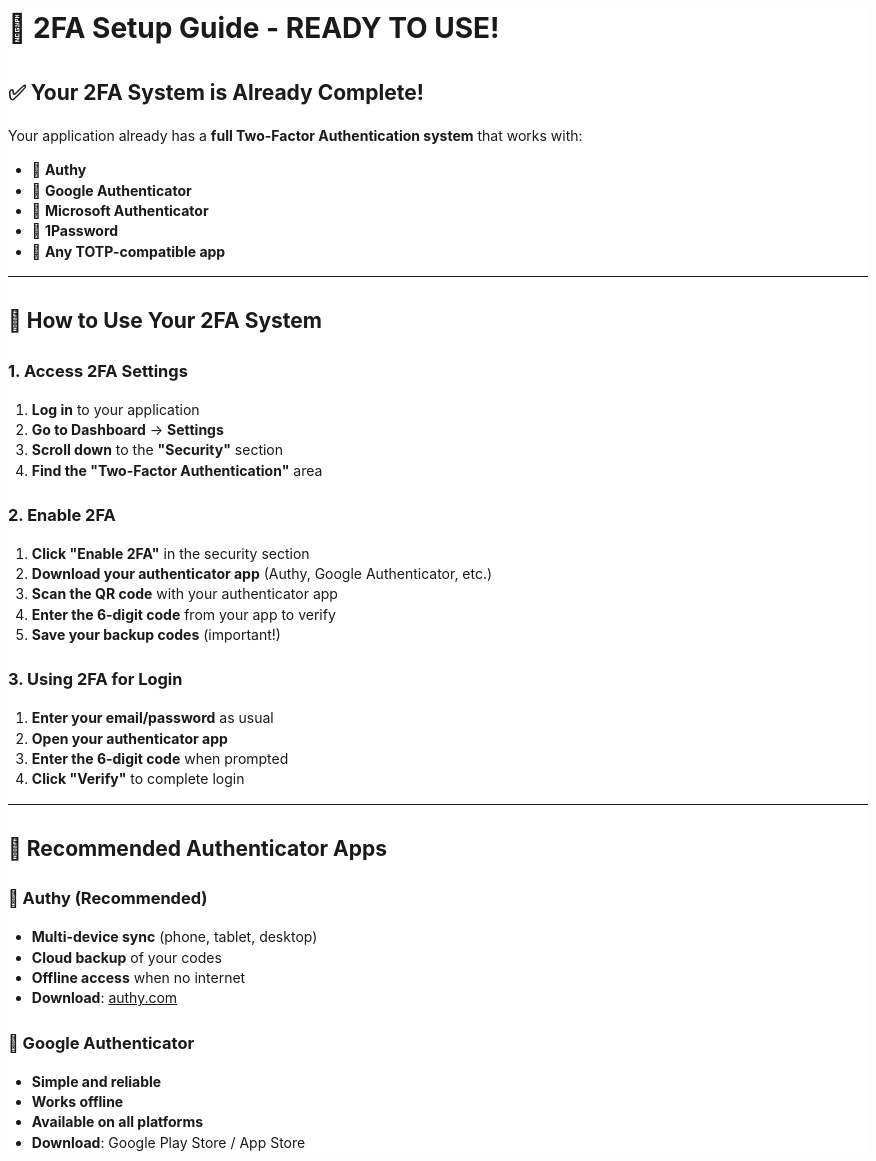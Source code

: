 # 🔐 2FA Setup Guide - **READY TO USE!**

## ✅ **Your 2FA System is Already Complete!**

Your application already has a **full Two-Factor Authentication system** that works with:
- 📱 **Authy** 
- 📱 **Google Authenticator**
- 📱 **Microsoft Authenticator**
- 📱 **1Password**
- 📱 **Any TOTP-compatible app**

---

## 🚀 **How to Use Your 2FA System**

### **1. Access 2FA Settings**
1. **Log in** to your application
2. **Go to Dashboard** → **Settings** 
3. **Scroll down** to the **"Security"** section
4. **Find the "Two-Factor Authentication"** area

### **2. Enable 2FA**
1. **Click "Enable 2FA"** in the security section
2. **Download your authenticator app** (Authy, Google Authenticator, etc.)
3. **Scan the QR code** with your authenticator app
4. **Enter the 6-digit code** from your app to verify
5. **Save your backup codes** (important!)

### **3. Using 2FA for Login**
1. **Enter your email/password** as usual
2. **Open your authenticator app**
3. **Enter the 6-digit code** when prompted
4. **Click "Verify"** to complete login

---

## 📱 **Recommended Authenticator Apps**

### **🥇 Authy (Recommended)**
- **Multi-device sync** (phone, tablet, desktop)
- **Cloud backup** of your codes
- **Offline access** when no internet
- **Download**: [authy.com](https://authy.com)

### **🥈 Google Authenticator**
- **Simple and reliable**
- **Works offline**
- **Available on all platforms**
- **Download**: Google Play Store / App Store
